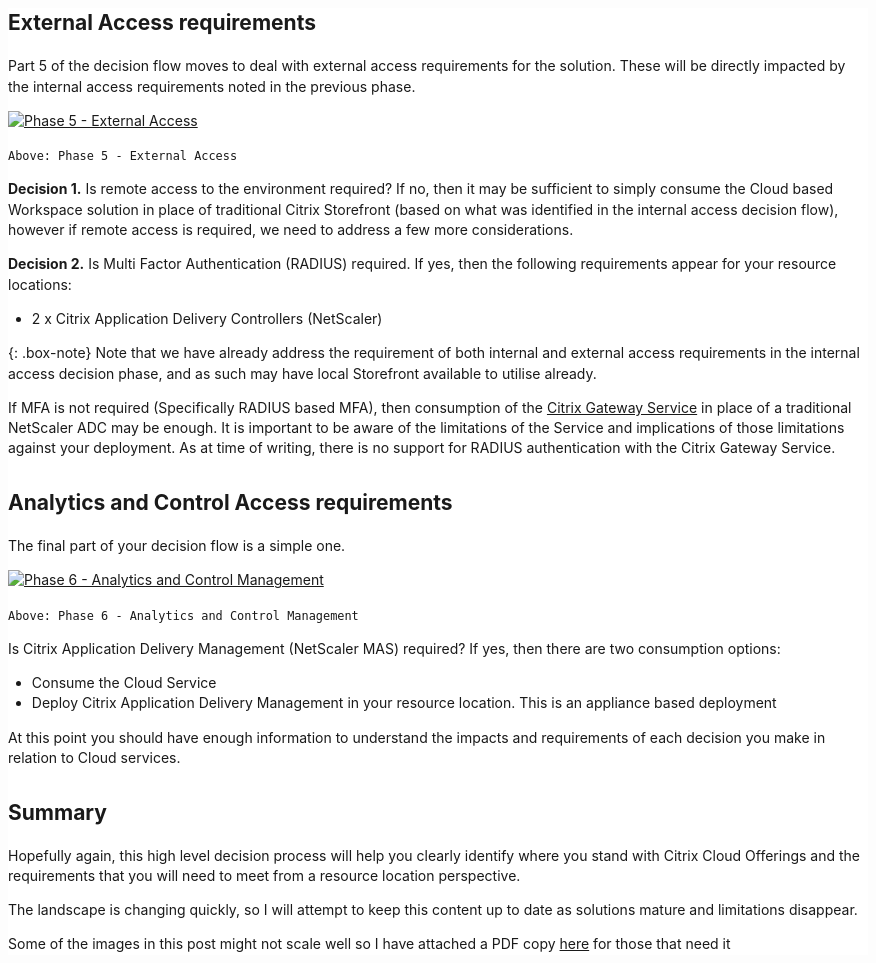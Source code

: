 ## External Access requirements

Part 5 of the decision flow moves to deal with external access requirements for the solution. These will be directly impacted by the internal access requirements noted in the previous phase.

[![Phase 5 - External Access]({{site.baseurl}}/assets/img/citrix-cloud-resource-location-decision-flow-charts-revamped/Phase5-ExternalAccess.png)]({{site.baseurl}}/assets/img/citrix-cloud-resource-location-decision-flow-charts-revamped/Phase5-ExternalAccess.png)

    Above: Phase 5 - External Access

**Decision 1.** Is remote access to the environment required? If no, then it may be sufficient to simply consume the Cloud based Workspace solution in place of traditional Citrix Storefront (based on what was identified in the internal access decision flow), however if remote access is required, we need to address a few more considerations.

**Decision 2.** Is Multi Factor Authentication (RADIUS) required. If yes, then the following requirements appear for your resource locations:

*  2 x Citrix Application Delivery Controllers (NetScaler)

{: .box-note}
Note that we have already address the requirement of both internal and external access requirements in the internal access decision phase, and as such may have local Storefront available to utilise already.

If MFA is not required (Specifically RADIUS based MFA), then consumption of the [Citrix Gateway Service](https://docs.citrix.com/en-us/netscaler-gateway/service.html) in place of a traditional NetScaler ADC may be enough. It is important to be aware of the limitations of the Service and implications of those limitations against your deployment. As at time of writing, there is no support for RADIUS authentication with the Citrix Gateway Service.

## Analytics and Control Access requirements

The final part of your decision flow is a simple one.

[![Phase 6 - Analytics and Control Management]({{site.baseurl}}/assets/img/citrix-cloud-resource-location-decision-flow-charts-revamped/Phase6-Analytics.png)]({{site.baseurl}}/assets/img/citrix-cloud-resource-location-decision-flow-charts-revamped/Phase6-Analytics.png)

    Above: Phase 6 - Analytics and Control Management

Is Citrix Application Delivery Management (NetScaler MAS) required? If yes, then there are two consumption options:

*  Consume the Cloud Service
*  Deploy Citrix Application Delivery Management in your resource location. This is an appliance based deployment

At this point you should have enough information to understand the impacts and requirements of each decision you make in relation to Cloud services.

## Summary

Hopefully again, this high level decision process will help you clearly identify where you stand with Citrix Cloud Offerings and the requirements that you will need to meet from a resource location perspective.

The landscape is changing quickly, so I will attempt to keep this content up to date as solutions mature and limitations disappear.

Some of the images in this post might not scale well so I have attached a PDF copy [here](https://1drv.ms/b/s!Aias4D6K7Iqe9n3cqbDPFHfmdLQz) for those that need it

